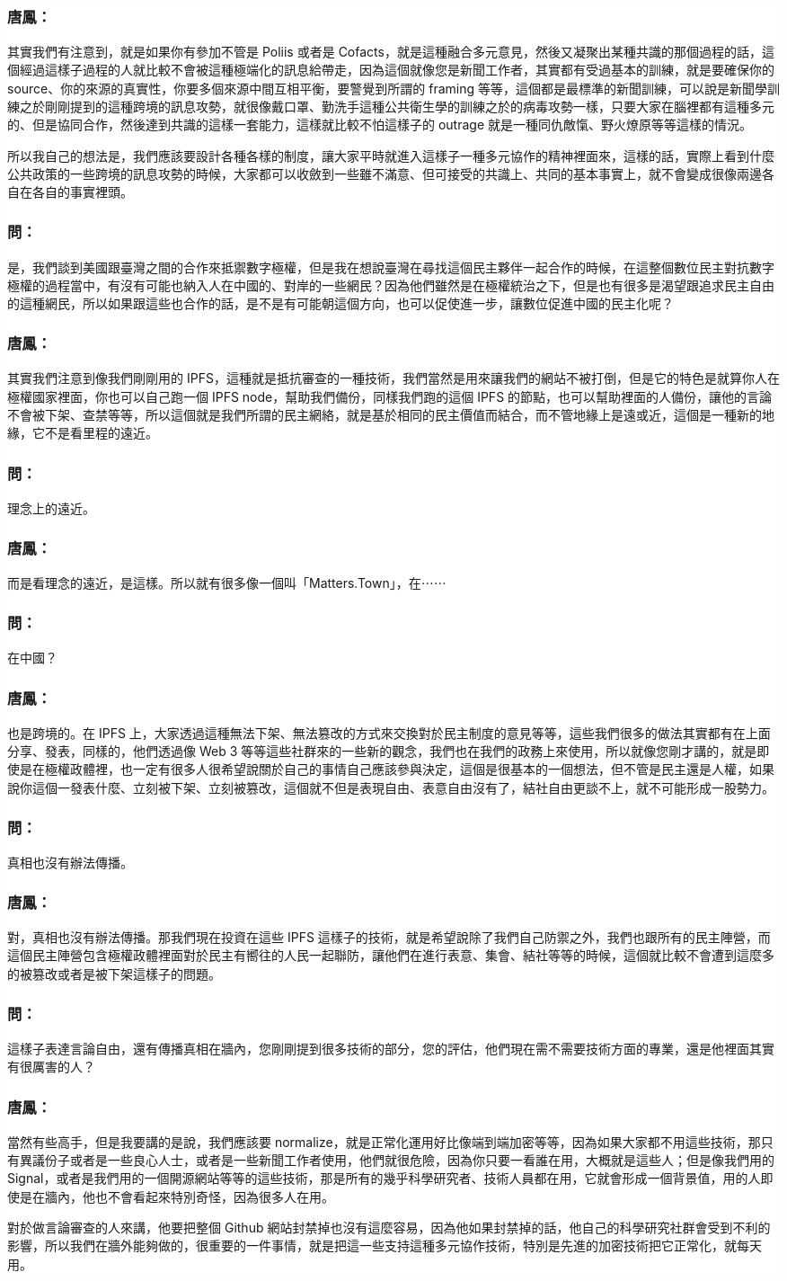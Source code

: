 ### 唐鳳：
其實我們有注意到，就是如果你有參加不管是 Poliis 或者是 Cofacts，就是這種融合多元意見，然後又凝聚出某種共識的那個過程的話，這個經過這樣子過程的人就比較不會被這種極端化的訊息給帶走，因為這個就像您是新聞工作者，其實都有受過基本的訓練，就是要確保你的 source、你的來源的真實性，你要多個來源中間互相平衡，要警覺到所謂的 framing 等等，這個都是最標準的新聞訓練，可以說是新聞學訓練之於剛剛提到的這種跨境的訊息攻勢，就很像戴口罩、勤洗手這種公共衛生學的訓練之於的病毒攻勢一樣，只要大家在腦裡都有這種多元的、但是協同合作，然後達到共識的這樣一套能力，這樣就比較不怕這樣子的 outrage 就是一種同仇敵愾、野火燎原等等這樣的情況。

所以我自己的想法是，我們應該要設計各種各樣的制度，讓大家平時就進入這樣子一種多元協作的精神裡面來，這樣的話，實際上看到什麼公共政策的一些跨境的訊息攻勢的時候，大家都可以收斂到一些雖不滿意、但可接受的共識上、共同的基本事實上，就不會變成很像兩邊各自在各自的事實裡頭。

### 問：
是，我們談到美國跟臺灣之間的合作來抵禦數字極權，但是我在想說臺灣在尋找這個民主夥伴一起合作的時候，在這整個數位民主對抗數字極權的過程當中，有沒有可能也納入人在中國的、對岸的一些網民？因為他們雖然是在極權統治之下，但是也有很多是渴望跟追求民主自由的這種網民，所以如果跟這些也合作的話，是不是有可能朝這個方向，也可以促使進一步，讓數位促進中國的民主化呢？

### 唐鳳：
其實我們注意到像我們剛剛用的 IPFS，這種就是抵抗審查的一種技術，我們當然是用來讓我們的網站不被打倒，但是它的特色是就算你人在極權國家裡面，你也可以自己跑一個 IPFS node，幫助我們備份，同樣我們跑的這個 IPFS 的節點，也可以幫助裡面的人備份，讓他的言論不會被下架、查禁等等，所以這個就是我們所謂的民主網絡，就是基於相同的民主價值而結合，而不管地緣上是遠或近，這個是一種新的地緣，它不是看里程的遠近。

### 問：
理念上的遠近。

### 唐鳳：
而是看理念的遠近，是這樣。所以就有很多像一個叫「Matters.Town」，在⋯⋯

### 問：
在中國？

### 唐鳳：
也是跨境的。在 IPFS 上，大家透過這種無法下架、無法篡改的方式來交換對於民主制度的意見等等，這些我們很多的做法其實都有在上面分享、發表，同樣的，他們透過像 Web 3 等等這些社群來的一些新的觀念，我們也在我們的政務上來使用，所以就像您剛才講的，就是即使是在極權政體裡，也一定有很多人很希望說關於自己的事情自己應該參與決定，這個是很基本的一個想法，但不管是民主還是人權，如果說你這個一發表什麼、立刻被下架、立刻被篡改，這個就不但是表現自由、表意自由沒有了，結社自由更談不上，就不可能形成一股勢力。

### 問：
真相也沒有辦法傳播。

### 唐鳳：
對，真相也沒有辦法傳播。那我們現在投資在這些 IPFS 這樣子的技術，就是希望說除了我們自己防禦之外，我們也跟所有的民主陣營，而這個民主陣營包含極權政體裡面對於民主有嚮往的人民一起聯防，讓他們在進行表意、集會、結社等等的時候，這個就比較不會遭到這麼多的被篡改或者是被下架這樣子的問題。

### 問：
這樣子表達言論自由，還有傳播真相在牆內，您剛剛提到很多技術的部分，您的評估，他們現在需不需要技術方面的專業，還是他裡面其實有很厲害的人？

### 唐鳳：
當然有些高手，但是我要講的是說，我們應該要 normalize，就是正常化運用好比像端到端加密等等，因為如果大家都不用這些技術，那只有異議份子或者是一些良心人士，或者是一些新聞工作者使用，他們就很危險，因為你只要一看誰在用，大概就是這些人；但是像我們用的 Signal，或者是我們用的一個開源網站等等的這些技術，那是所有的幾乎科學研究者、技術人員都在用，它就會形成一個背景值，用的人即使是在牆內，他也不會看起來特別奇怪，因為很多人在用。

對於做言論審查的人來講，他要把整個 Github 網站封禁掉也沒有這麼容易，因為他如果封禁掉的話，他自己的科學研究社群會受到不利的影響，所以我們在牆外能夠做的，很重要的一件事情，就是把這一些支持這種多元協作技術，特別是先進的加密技術把它正常化，就每天用。
